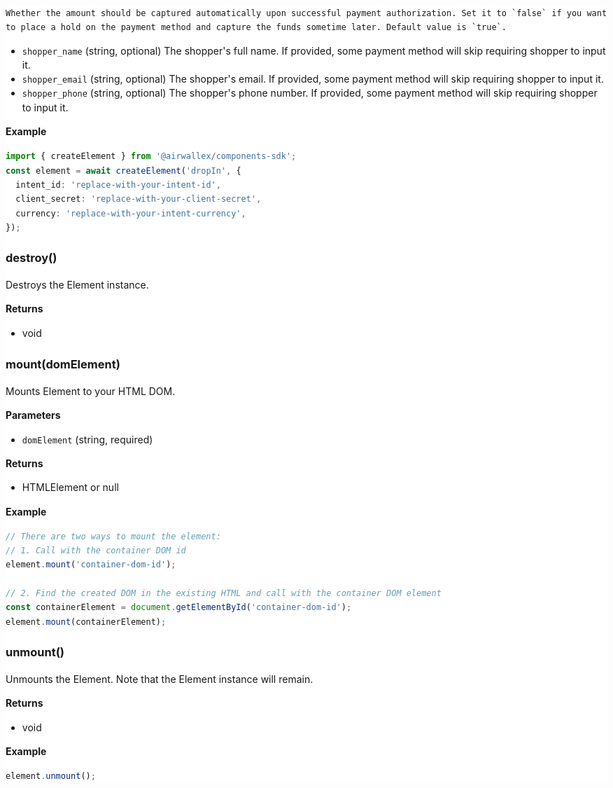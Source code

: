     Whether the amount should be captured automatically upon successful payment authorization. Set it to `false` if you want to place a hold on the payment method and capture the funds sometime later. Default value is `true`.
  - `shopper_name` (string, optional)
    The shopper's full name. If provided, some payment method will skip requiring shopper to input it.
  - `shopper_email` (string, optional)
    The shopper's email. If provided, some payment method will skip requiring shopper to input it.
  - `shopper_phone` (string, optional)
    The shopper's phone number. If provided, some payment method will skip requiring shopper to input it.

**Example**
```typescript
import { createElement } from '@airwallex/components-sdk';
const element = await createElement('dropIn', {
  intent_id: 'replace-with-your-intent-id',
  client_secret: 'replace-with-your-client-secret',
  currency: 'replace-with-your-intent-currency',
});
```

### destroy()
Destroys the Element instance.

**Returns**
- void

### mount(domElement)
Mounts Element to your HTML DOM.

**Parameters**
- `domElement` (string, required)

**Returns**
- HTMLElement or null

**Example**
```typescript
// There are two ways to mount the element:
// 1. Call with the container DOM id
element.mount('container-dom-id');

// 2. Find the created DOM in the existing HTML and call with the container DOM element
const containerElement = document.getElementById('container-dom-id');
element.mount(containerElement);
```

### unmount()
Unmounts the Element. Note that the Element instance will remain.

**Returns**
- void

**Example**
```typescript
element.unmount();
```
